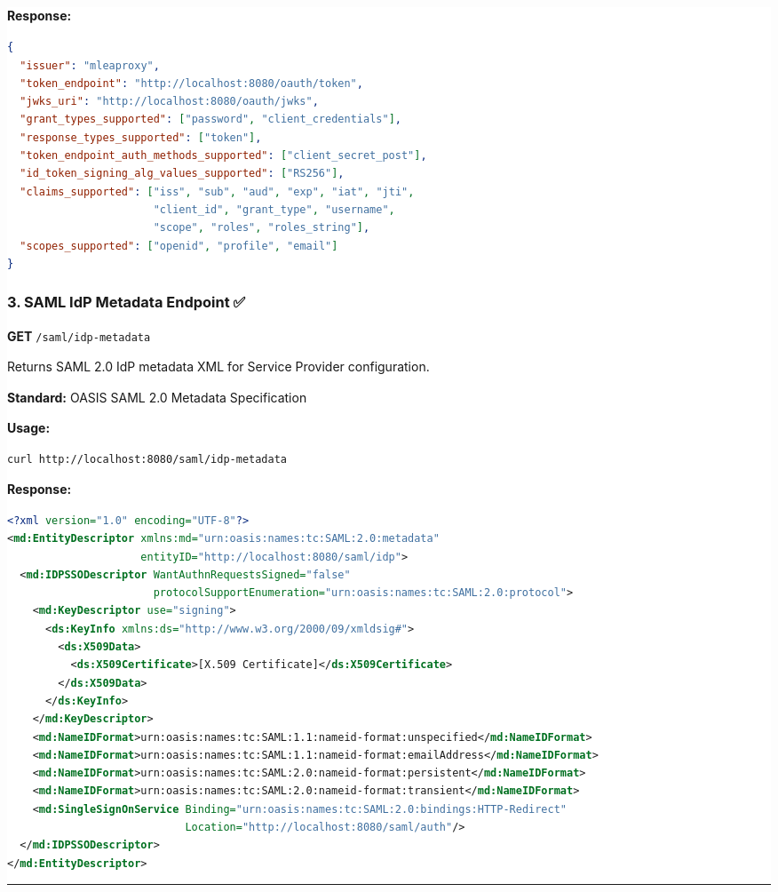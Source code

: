 **Response:**
```json
{
  "issuer": "mleaproxy",
  "token_endpoint": "http://localhost:8080/oauth/token",
  "jwks_uri": "http://localhost:8080/oauth/jwks",
  "grant_types_supported": ["password", "client_credentials"],
  "response_types_supported": ["token"],
  "token_endpoint_auth_methods_supported": ["client_secret_post"],
  "id_token_signing_alg_values_supported": ["RS256"],
  "claims_supported": ["iss", "sub", "aud", "exp", "iat", "jti", 
                       "client_id", "grant_type", "username", 
                       "scope", "roles", "roles_string"],
  "scopes_supported": ["openid", "profile", "email"]
}
```

### 3. SAML IdP Metadata Endpoint ✅

**GET** `/saml/idp-metadata`

Returns SAML 2.0 IdP metadata XML for Service Provider configuration.

**Standard:** OASIS SAML 2.0 Metadata Specification

**Usage:**
```bash
curl http://localhost:8080/saml/idp-metadata
```

**Response:**
```xml
<?xml version="1.0" encoding="UTF-8"?>
<md:EntityDescriptor xmlns:md="urn:oasis:names:tc:SAML:2.0:metadata" 
                     entityID="http://localhost:8080/saml/idp">
  <md:IDPSSODescriptor WantAuthnRequestsSigned="false" 
                       protocolSupportEnumeration="urn:oasis:names:tc:SAML:2.0:protocol">
    <md:KeyDescriptor use="signing">
      <ds:KeyInfo xmlns:ds="http://www.w3.org/2000/09/xmldsig#">
        <ds:X509Data>
          <ds:X509Certificate>[X.509 Certificate]</ds:X509Certificate>
        </ds:X509Data>
      </ds:KeyInfo>
    </md:KeyDescriptor>
    <md:NameIDFormat>urn:oasis:names:tc:SAML:1.1:nameid-format:unspecified</md:NameIDFormat>
    <md:NameIDFormat>urn:oasis:names:tc:SAML:1.1:nameid-format:emailAddress</md:NameIDFormat>
    <md:NameIDFormat>urn:oasis:names:tc:SAML:2.0:nameid-format:persistent</md:NameIDFormat>
    <md:NameIDFormat>urn:oasis:names:tc:SAML:2.0:nameid-format:transient</md:NameIDFormat>
    <md:SingleSignOnService Binding="urn:oasis:names:tc:SAML:2.0:bindings:HTTP-Redirect" 
                            Location="http://localhost:8080/saml/auth"/>
  </md:IDPSSODescriptor>
</md:EntityDescriptor>
```

---

